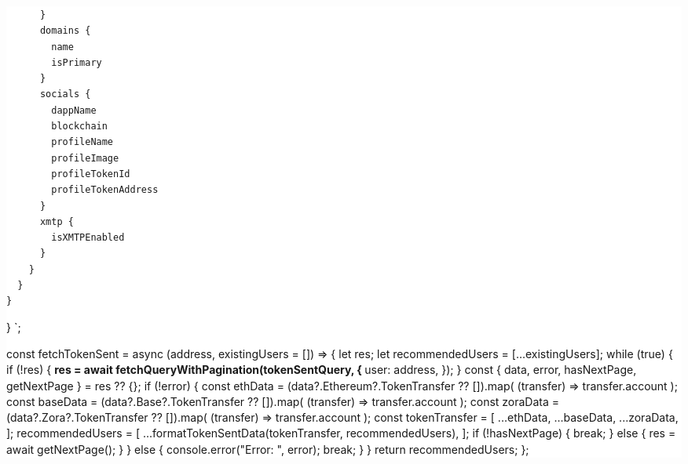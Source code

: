           }
          domains {
            name
            isPrimary
          }
          socials {
            dappName
            blockchain
            profileName
            profileImage
            profileTokenId
            profileTokenAddress
          }
          xmtp {
            isXMTPEnabled
          }
        }
      }
    }
  }
`;

const fetchTokenSent = async (address, existingUsers = []) => {
  let res;
  let recommendedUsers = [...existingUsers];
  while (true) {
    if (!res) {
<strong>      res = await fetchQueryWithPagination(tokenSentQuery, {
</strong>        user: address,
      });
    }
    const { data, error, hasNextPage, getNextPage } = res ?? {};
    if (!error) {
      const ethData = (data?.Ethereum?.TokenTransfer ?? []).map(
        (transfer) => transfer.account
      );
      const baseData = (data?.Base?.TokenTransfer ?? []).map(
        (transfer) => transfer.account
      );
      const zoraData = (data?.Zora?.TokenTransfer ?? []).map(
        (transfer) => transfer.account
      );
      const tokenTransfer = [
        ...ethData,
        ...baseData,
        ...zoraData,
      ];
      recommendedUsers = [
        ...formatTokenSentData(tokenTransfer, recommendedUsers),
      ];
      if (!hasNextPage) {
        break;
      } else {
        res = await getNextPage();
      }
    } else {
      console.error("Error: ", error);
      break;
    }
  }
  return recommendedUsers;
};

